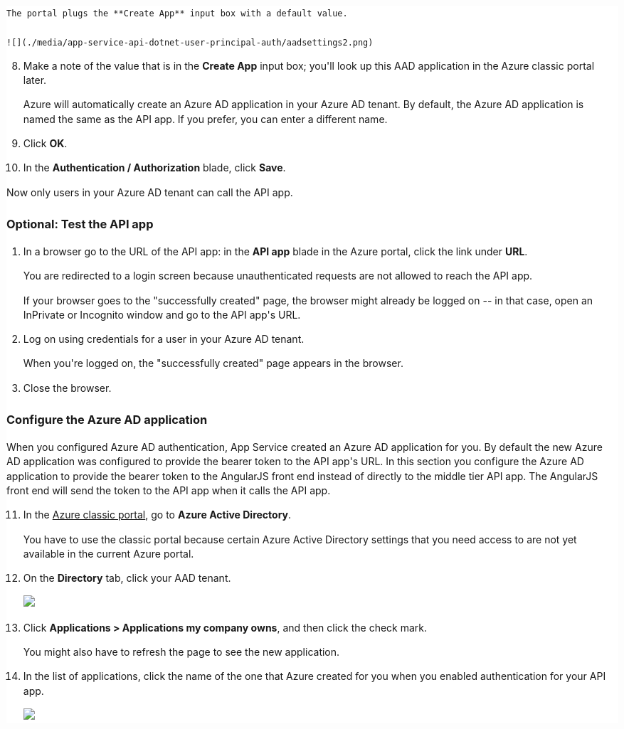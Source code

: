 	The portal plugs the **Create App** input box with a default value. 
	
	![](./media/app-service-api-dotnet-user-principal-auth/aadsettings2.png)

8. Make a note of the value that is in the **Create App** input box; you'll look up this AAD application in the Azure classic portal later.

	Azure will automatically create an Azure AD application in your Azure AD tenant. By default, the Azure AD application is named the same as the API app. If you prefer, you can enter a different name.
 
7. Click **OK**.

7. In the **Authentication / Authorization** blade, click **Save**.

Now only users in your Azure AD tenant can call the API app.

### Optional: Test the API app

1. In a browser go to the URL of the API app: in the **API app** blade in the Azure portal, click the link under **URL**.  

	You are redirected to a login screen because unauthenticated requests are not allowed to reach the API app.

	If your browser goes to the "successfully created" page, the browser might already be logged on -- in that case, open an InPrivate or Incognito window and go to the API app's URL.

2. Log on using credentials for a user in your Azure AD tenant.

	When you're logged on, the "successfully created" page appears in the browser.

9. Close the browser.

### Configure the Azure AD application

When you configured Azure AD authentication, App Service created an Azure AD application for you. By default the new Azure AD application was configured to provide the bearer token to the API app's URL. In this section you configure the Azure AD application to provide the bearer token to the AngularJS front end instead of directly to the middle tier API app. The AngularJS front end will send the token to the API app when it calls the API app.

11. In the [Azure classic portal](https://manage.windowsazure.com/), go to **Azure Active Directory**.

	You have to use the classic portal because certain Azure Active Directory settings that you need access to are not yet available in the current Azure portal.

12. On the **Directory** tab, click your AAD tenant.

	![](./media/app-service-api-dotnet-user-principal-auth/selecttenant.png)

14. Click **Applications > Applications my company owns**, and then click the check mark.

	You might also have to refresh the page to see the new application.

15. In the list of applications, click the name of the one that Azure created for you when you enabled authentication for your API app.

	![](./media/app-service-api-dotnet-user-principal-auth/appstab.png)
